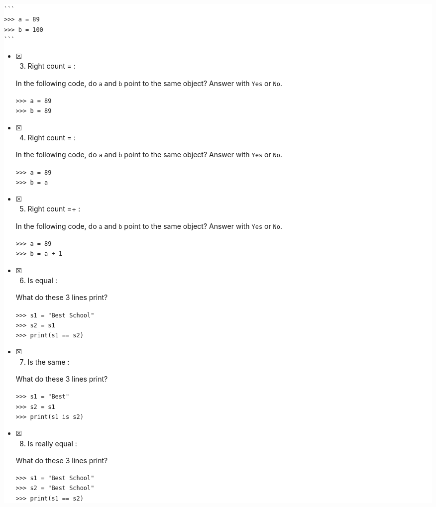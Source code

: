 	```
	>>> a = 89
	>>> b = 100
	```
	
- [x] 3. Right count = : 

	In the following code, do  `a`  and  `b`  point to the same object? Answer with  `Yes`  or  `No`.

	```
	>>> a = 89
	>>> b = 89
	```

- [x] 4. Right count = :

	In the following code, do  `a`  and  `b`  point to the same object? Answer with  `Yes`  or  `No`.

	```
	>>> a = 89
	>>> b = a
	```
	
- [x] 5. Right count =+ : 

	In the following code, do  `a`  and  `b`  point to the same object? Answer with  `Yes`  or  `No`.

	```
	>>> a = 89
	>>> b = a + 1
	```
	
- [x] 6. Is equal :

	What do these 3 lines print?

	```
	>>> s1 = "Best School"
	>>> s2 = s1
	>>> print(s1 == s2)
	```
	
- [x] 7. Is the same :

	What do these 3 lines print?

	```
	>>> s1 = "Best"
	>>> s2 = s1
	>>> print(s1 is s2)
	```
	
- [x] 8. Is really equal :

	What do these 3 lines print?

	```
	>>> s1 = "Best School"
	>>> s2 = "Best School"
	>>> print(s1 == s2)
	```
